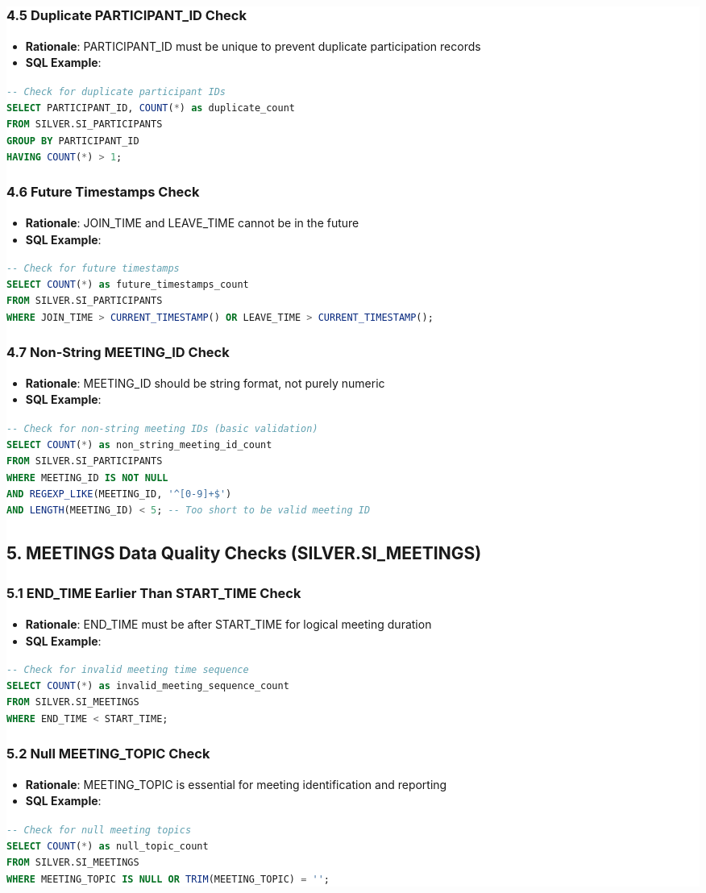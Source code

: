 ### 4.5 **Duplicate PARTICIPANT_ID Check**
   - **Rationale**: PARTICIPANT_ID must be unique to prevent duplicate participation records
   - **SQL Example**:
   ```sql
   -- Check for duplicate participant IDs
   SELECT PARTICIPANT_ID, COUNT(*) as duplicate_count
   FROM SILVER.SI_PARTICIPANTS 
   GROUP BY PARTICIPANT_ID 
   HAVING COUNT(*) > 1;
   ```

### 4.6 **Future Timestamps Check**
   - **Rationale**: JOIN_TIME and LEAVE_TIME cannot be in the future
   - **SQL Example**:
   ```sql
   -- Check for future timestamps
   SELECT COUNT(*) as future_timestamps_count
   FROM SILVER.SI_PARTICIPANTS 
   WHERE JOIN_TIME > CURRENT_TIMESTAMP() OR LEAVE_TIME > CURRENT_TIMESTAMP();
   ```

### 4.7 **Non-String MEETING_ID Check**
   - **Rationale**: MEETING_ID should be string format, not purely numeric
   - **SQL Example**:
   ```sql
   -- Check for non-string meeting IDs (basic validation)
   SELECT COUNT(*) as non_string_meeting_id_count
   FROM SILVER.SI_PARTICIPANTS 
   WHERE MEETING_ID IS NOT NULL 
   AND REGEXP_LIKE(MEETING_ID, '^[0-9]+$') 
   AND LENGTH(MEETING_ID) < 5; -- Too short to be valid meeting ID
   ```

## 5. **MEETINGS Data Quality Checks (SILVER.SI_MEETINGS)**

### 5.1 **END_TIME Earlier Than START_TIME Check**
   - **Rationale**: END_TIME must be after START_TIME for logical meeting duration
   - **SQL Example**:
   ```sql
   -- Check for invalid meeting time sequence
   SELECT COUNT(*) as invalid_meeting_sequence_count
   FROM SILVER.SI_MEETINGS 
   WHERE END_TIME < START_TIME;
   ```

### 5.2 **Null MEETING_TOPIC Check**
   - **Rationale**: MEETING_TOPIC is essential for meeting identification and reporting
   - **SQL Example**:
   ```sql
   -- Check for null meeting topics
   SELECT COUNT(*) as null_topic_count
   FROM SILVER.SI_MEETINGS 
   WHERE MEETING_TOPIC IS NULL OR TRIM(MEETING_TOPIC) = '';
   ```
